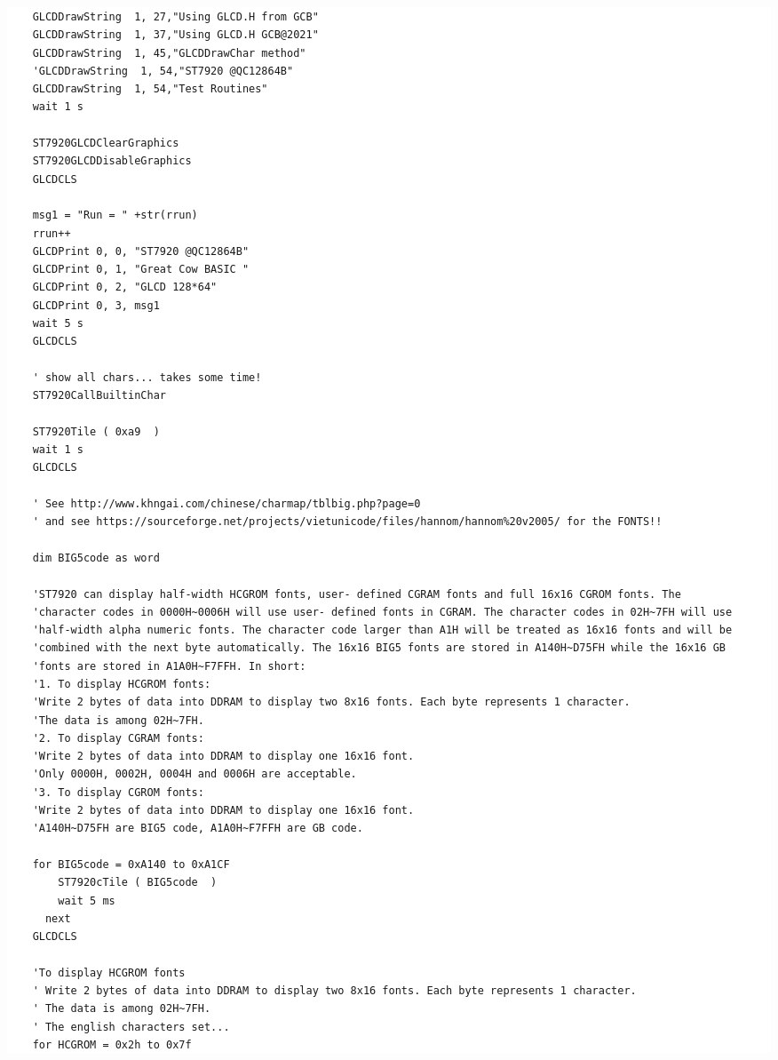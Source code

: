 ``` screen
    GLCDDrawString  1, 27,"Using GLCD.H from GCB"
    GLCDDrawString  1, 37,"Using GLCD.H GCB@2021"
    GLCDDrawString  1, 45,"GLCDDrawChar method"
    'GLCDDrawString  1, 54,"ST7920 @QC12864B"
    GLCDDrawString  1, 54,"Test Routines"
    wait 1 s

    ST7920GLCDClearGraphics
    ST7920GLCDDisableGraphics
    GLCDCLS

    msg1 = "Run = " +str(rrun)
    rrun++
    GLCDPrint 0, 0, "ST7920 @QC12864B"
    GLCDPrint 0, 1, "Great Cow BASIC "
    GLCDPrint 0, 2, "GLCD 128*64"
    GLCDPrint 0, 3, msg1
    wait 5 s
    GLCDCLS

    ' show all chars... takes some time!
    ST7920CallBuiltinChar

    ST7920Tile ( 0xa9  )
    wait 1 s
    GLCDCLS

    ' See http://www.khngai.com/chinese/charmap/tblbig.php?page=0
    ' and see https://sourceforge.net/projects/vietunicode/files/hannom/hannom%20v2005/ for the FONTS!!

    dim BIG5code as word

    'ST7920 can display half-width HCGROM fonts, user- defined CGRAM fonts and full 16x16 CGROM fonts. The
    'character codes in 0000H~0006H will use user- defined fonts in CGRAM. The character codes in 02H~7FH will use
    'half-width alpha numeric fonts. The character code larger than A1H will be treated as 16x16 fonts and will be
    'combined with the next byte automatically. The 16x16 BIG5 fonts are stored in A140H~D75FH while the 16x16 GB
    'fonts are stored in A1A0H~F7FFH. In short:
    '1. To display HCGROM fonts:
    'Write 2 bytes of data into DDRAM to display two 8x16 fonts. Each byte represents 1 character.
    'The data is among 02H~7FH.
    '2. To display CGRAM fonts:
    'Write 2 bytes of data into DDRAM to display one 16x16 font.
    'Only 0000H, 0002H, 0004H and 0006H are acceptable.
    '3. To display CGROM fonts:
    'Write 2 bytes of data into DDRAM to display one 16x16 font.
    'A140H~D75FH are BIG5 code, A1A0H~F7FFH are GB code.

    for BIG5code = 0xA140 to 0xA1CF
        ST7920cTile ( BIG5code  )
        wait 5 ms
      next
    GLCDCLS

    'To display HCGROM fonts
    ' Write 2 bytes of data into DDRAM to display two 8x16 fonts. Each byte represents 1 character.
    ' The data is among 02H~7FH.
    ' The english characters set...
    for HCGROM = 0x2h to 0x7f
```